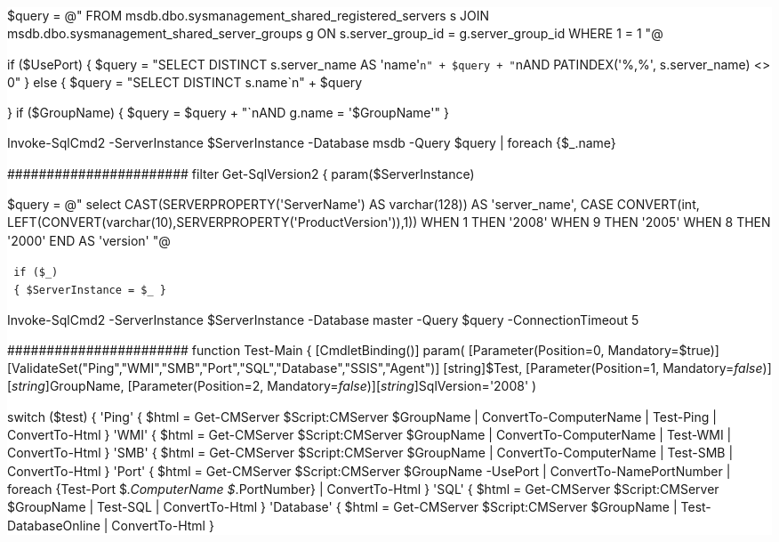  $query = @"
 FROM msdb.dbo.sysmanagement_shared_registered_servers s
 JOIN msdb.dbo.sysmanagement_shared_server_groups g
 ON s.server_group_id = g.server_group_id
 WHERE 1 = 1
 "@
 
 if ($UsePort) {
 $query = "SELECT DISTINCT s.server_name AS 'name'`n" + $query + "`nAND PATINDEX('%,%', s.server_name) <> 0"
 }
 else {
 $query = "SELECT DISTINCT s.name`n" + $query
 
 }
 if ($GroupName) {
 $query = $query + "`nAND g.name = '$GroupName'"
 }
 
 Invoke-SqlCmd2 -ServerInstance $ServerInstance -Database msdb -Query $query | foreach {$_.name}
 
 
 #######################
 filter Get-SqlVersion2
 {
     param($ServerInstance)
 
 $query = @"
 select CAST(SERVERPROPERTY('ServerName') AS varchar(128)) AS 'server_name',
 CASE CONVERT(int, LEFT(CONVERT(varchar(10),SERVERPROPERTY('ProductVersion')),1))
 WHEN 1 THEN '2008'
 WHEN 9 THEN '2005'
 WHEN 8 THEN '2000'
 END AS 'version'
 "@
     
     if ($_)
     { $ServerInstance = $_ }
 
 Invoke-SqlCmd2 -ServerInstance $ServerInstance -Database master -Query $query -ConnectionTimeout 5
 
 
 #######################
 function Test-Main
 {
 [CmdletBinding()]
     param(
     [Parameter(Position=0, Mandatory=$true)] [ValidateSet("Ping","WMI","SMB","Port","SQL","Database","SSIS","Agent")] [string]$Test,
     [Parameter(Position=1, Mandatory=$false)] [string]$GroupName,
     [Parameter(Position=2, Mandatory=$false)] [string]$SqlVersion='2008'
     )
 
 switch ($test)
 {
         'Ping' { $html = Get-CMServer $Script:CMServer  $GroupName | ConvertTo-ComputerName | Test-Ping | ConvertTo-Html }
         'WMI' { $html = Get-CMServer $Script:CMServer $GroupName  | ConvertTo-ComputerName | Test-WMI | ConvertTo-Html }
         'SMB' { $html = Get-CMServer $Script:CMServer $GroupName  | ConvertTo-ComputerName | Test-SMB | ConvertTo-Html }
         'Port' { $html = Get-CMServer $Script:CMServer $GroupName  -UsePort | ConvertTo-NamePortNumber | foreach {Test-Port $_.ComputerName $_.PortNumber} | ConvertTo-Html }
         'SQL' { $html = Get-CMServer $Script:CMServer $GroupName  | Test-SQL | ConvertTo-Html }
         'Database' { $html = Get-CMServer $Script:CMServer $GroupName  | Test-DatabaseOnline | ConvertTo-Html }